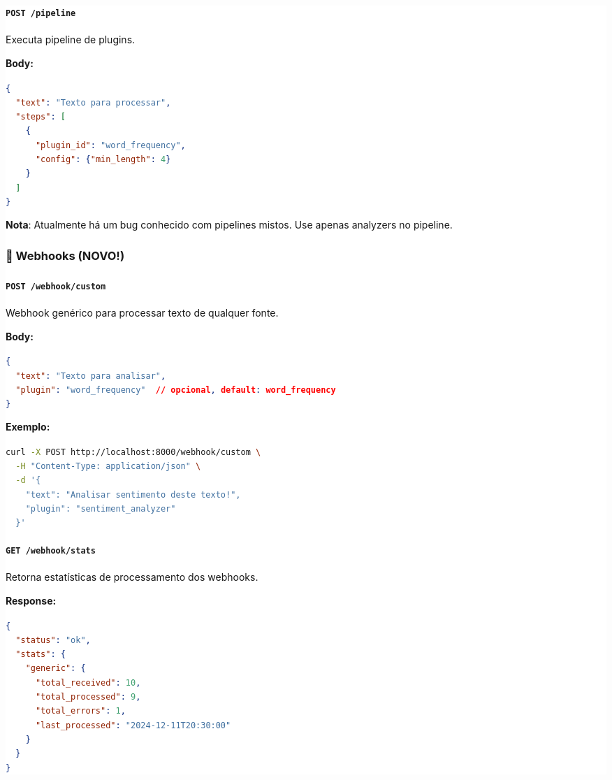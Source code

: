 #### `POST /pipeline`
Executa pipeline de plugins.

**Body:**
```json
{
  "text": "Texto para processar",
  "steps": [
    {
      "plugin_id": "word_frequency",
      "config": {"min_length": 4}
    }
  ]
}
```

**Nota**: Atualmente há um bug conhecido com pipelines mistos. Use apenas analyzers no pipeline.

### 📡 Webhooks (NOVO!)

#### `POST /webhook/custom`
Webhook genérico para processar texto de qualquer fonte.

**Body:**
```json
{
  "text": "Texto para analisar",
  "plugin": "word_frequency"  // opcional, default: word_frequency
}
```

**Exemplo:**
```bash
curl -X POST http://localhost:8000/webhook/custom \
  -H "Content-Type: application/json" \
  -d '{
    "text": "Analisar sentimento deste texto!",
    "plugin": "sentiment_analyzer"
  }'
```

#### `GET /webhook/stats`
Retorna estatísticas de processamento dos webhooks.

**Response:**
```json
{
  "status": "ok",
  "stats": {
    "generic": {
      "total_received": 10,
      "total_processed": 9,
      "total_errors": 1,
      "last_processed": "2024-12-11T20:30:00"
    }
  }
}
```
